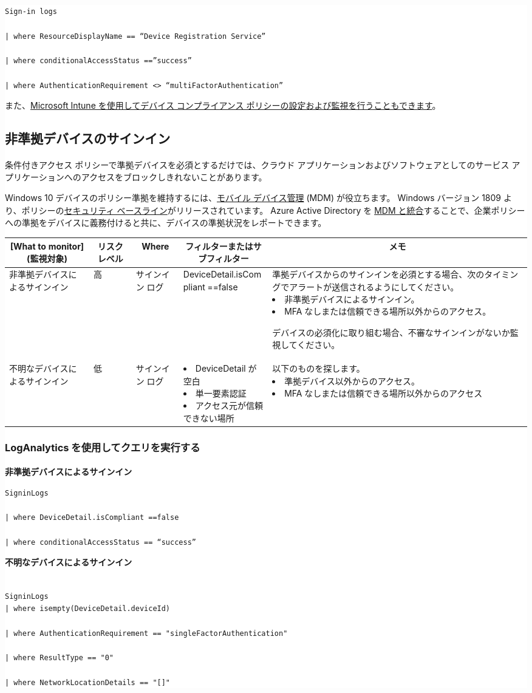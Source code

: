 ```
Sign-in logs

| where ResourceDisplayName == “Device Registration Service”

| where conditionalAccessStatus ==”success”

| where AuthenticationRequirement <> “multiFactorAuthentication”
```

また、[Microsoft Intune を使用してデバイス コンプライアンス ポリシーの設定および監視を行うこともできます](/mem/intune/protect/device-compliance-get-started)。

## <a name="non-compliant-device-sign-in"></a>非準拠デバイスのサインイン

条件付きアクセス ポリシーで準拠デバイスを必須とするだけでは、クラウド アプリケーションおよびソフトウェアとしてのサービス アプリケーションへのアクセスをブロックしきれないことがあります。 

Windows 10 デバイスのポリシー準拠を維持するには、[モバイル デバイス管理](/windows/client-management/mdm/) (MDM) が役立ちます。 Windows バージョン 1809 より、ポリシーの[セキュリティ ベースライン](/windows/client-management/mdm/)がリリースされています。 Azure Active Directory を [MDM と統合](/windows/client-management/mdm/azure-active-directory-integration-with-mdm)することで、企業ポリシーへの準拠をデバイスに義務付けると共に、デバイスの準拠状況をレポートできます。 

| [What to monitor] (監視対象)| リスク レベル| Where| フィルターまたはサブフィルター| メモ |
| - |- |- |- |- |
| 非準拠デバイスによるサインイン| 高| サインイン ログ| DeviceDetail.isCompliant ==false| 準拠デバイスからのサインインを必須とする場合、次のタイミングでアラートが送信されるようにしてください。<br><li> 非準拠デバイスによるサインイン。<li> MFA なしまたは信頼できる場所以外からのアクセス。<p>デバイスの必須化に取り組む場合、不審なサインインがないか監視してください。 |
| 不明なデバイスによるサインイン| 低| サインイン ログ| <li>DeviceDetail が空白<li>単一要素認証<li>アクセス元が信頼できない場所| 以下のものを探します。 <br><li>準拠デバイス以外からのアクセス。<li>MFA なしまたは信頼できる場所以外からのアクセス |


### <a name="use-loganalytics-to-query"></a>LogAnalytics を使用してクエリを実行する

**非準拠デバイスによるサインイン**

```
SigninLogs

| where DeviceDetail.isCompliant ==false

| where conditionalAccessStatus == “success”
```
 

**不明なデバイスによるサインイン**

```

SigninLogs
| where isempty(DeviceDetail.deviceId)

| where AuthenticationRequirement == "singleFactorAuthentication"

| where ResultType == "0"

| where NetworkLocationDetails == "[]"
```
 